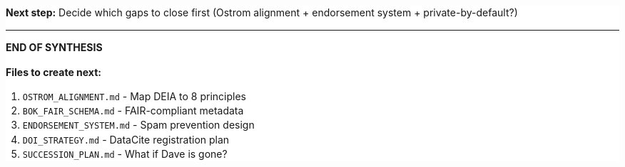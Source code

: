 **Next step:** Decide which gaps to close first (Ostrom alignment + endorsement system + private-by-default?)

---

**END OF SYNTHESIS**

**Files to create next:**
1. `OSTROM_ALIGNMENT.md` - Map DEIA to 8 principles
2. `BOK_FAIR_SCHEMA.md` - FAIR-compliant metadata
3. `ENDORSEMENT_SYSTEM.md` - Spam prevention design
4. `DOI_STRATEGY.md` - DataCite registration plan
5. `SUCCESSION_PLAN.md` - What if Dave is gone?
